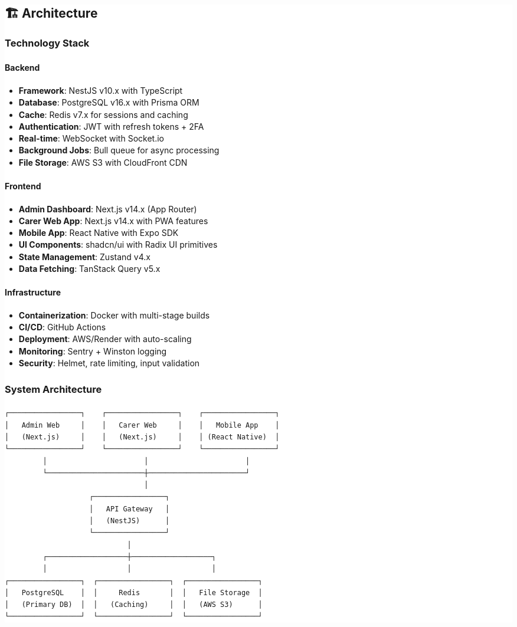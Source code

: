 ## 🏗️ Architecture

### Technology Stack

#### Backend
- **Framework**: NestJS v10.x with TypeScript
- **Database**: PostgreSQL v16.x with Prisma ORM
- **Cache**: Redis v7.x for sessions and caching
- **Authentication**: JWT with refresh tokens + 2FA
- **Real-time**: WebSocket with Socket.io
- **Background Jobs**: Bull queue for async processing
- **File Storage**: AWS S3 with CloudFront CDN

#### Frontend
- **Admin Dashboard**: Next.js v14.x (App Router)
- **Carer Web App**: Next.js v14.x with PWA features
- **Mobile App**: React Native with Expo SDK
- **UI Components**: shadcn/ui with Radix UI primitives
- **State Management**: Zustand v4.x
- **Data Fetching**: TanStack Query v5.x

#### Infrastructure
- **Containerization**: Docker with multi-stage builds
- **CI/CD**: GitHub Actions
- **Deployment**: AWS/Render with auto-scaling
- **Monitoring**: Sentry + Winston logging
- **Security**: Helmet, rate limiting, input validation

### System Architecture

```
┌─────────────────┐    ┌─────────────────┐    ┌─────────────────┐
│   Admin Web     │    │   Carer Web     │    │   Mobile App    │
│   (Next.js)     │    │   (Next.js)     │    │ (React Native)  │
└─────────────────┘    └─────────────────┘    └─────────────────┘
         │                       │                       │
         └───────────────────────┼───────────────────────┘
                                 │
                    ┌─────────────────┐
                    │   API Gateway   │
                    │   (NestJS)      │
                    └─────────────────┘
                             │
         ┌───────────────────┼───────────────────┐
         │                   │                   │
┌─────────────────┐  ┌─────────────────┐  ┌─────────────────┐
│   PostgreSQL    │  │     Redis       │  │   File Storage  │
│   (Primary DB)  │  │   (Caching)     │  │   (AWS S3)      │
└─────────────────┘  └─────────────────┘  └─────────────────┘
```
